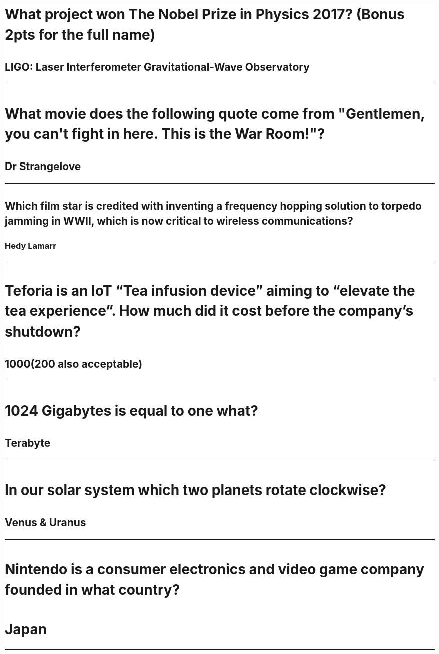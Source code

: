 
# What project won The Nobel Prize in Physics 2017? (Bonus 2pts for the full name)
## LIGO: Laser Interferometer Gravitational-Wave Observatory

---

# What movie does the following quote come from "Gentlemen, you can't fight in here. This is the War Room!"?
## Dr Strangelove

---

## Which film star is credited with inventing a frequency hopping solution to torpedo jamming in WWII, which is now critical to wireless communications?
### Hedy Lamarr

---

# Teforia is an IoT “Tea infusion device” aiming to “elevate the tea experience”. How much did it cost before the company’s shutdown?
## $1000 ($200 also acceptable)

---

# 1024 Gigabytes is equal to one what?
## Terabyte

---

# In our solar system which two planets rotate clockwise?
## Venus & Uranus

---

# Nintendo is a consumer electronics and video game company founded in what country?
# Japan

---